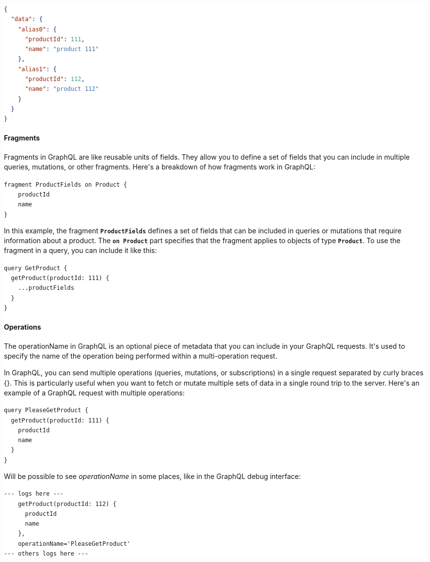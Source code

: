 ```json
{
  "data": {
    "alias0": {
      "productId": 111,
      "name": "product 111"
    },
    "alias1": {
      "productId": 112,
      "name": "product 112"
    }
  }
}
```

#### Fragments
Fragments in GraphQL are like reusable units of fields. They allow you to define a set of fields that you can include in multiple queries, mutations, or other fragments.
Here's a breakdown of how fragments work in GraphQL:
```
fragment ProductFields on Product {
    productId
    name
}
```
In this example, the fragment **`ProductFields`** defines a set of fields that can be included in queries or mutations that require information about a product. The **`on Product`** part specifies that the fragment applies to objects of type **`Product`**.
To use the fragment in a query, you can include it like this:
```
query GetProduct {
  getProduct(productId: 111) {
    ...productFields
  }
}
```

#### Operations
The operationName in GraphQL is an optional piece of metadata that you can include in your GraphQL requests. It's used to specify the name of the operation being performed within a multi-operation request.

In GraphQL, you can send multiple operations (queries, mutations, or subscriptions) in a single request separated by curly braces {}. This is particularly useful when you want to fetch or mutate multiple sets of data in a single round trip to the server.
Here's an example of a GraphQL request with multiple operations:
```
query PleaseGetProduct {
  getProduct(productId: 111) {
    productId
    name
  }
}
```
Will be possible to see *operationName* in some places, like in the GraphQL debug interface:
```
--- logs here ---
    getProduct(productId: 112) {
      productId
      name
    }, 
    operationName='PleaseGetProduct'
--- others logs here ---
```
